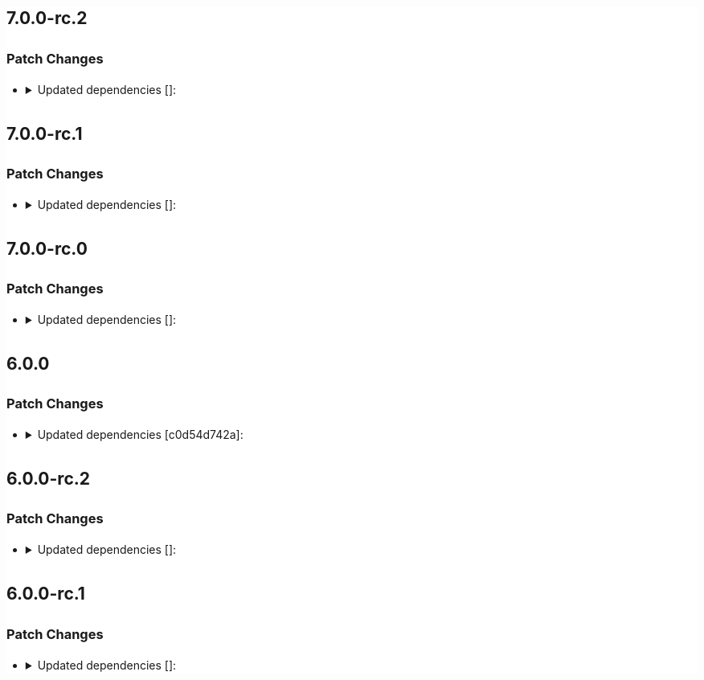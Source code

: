 ## 7.0.0-rc.2

### Patch Changes

- <details><summary>Updated dependencies []:</summary></details>

## 7.0.0-rc.1

### Patch Changes

- <details><summary>Updated dependencies []:</summary></details>

## 7.0.0-rc.0

### Patch Changes

- <details><summary>Updated dependencies []:</summary></details>

## 6.0.0

### Patch Changes

- <details><summary>Updated dependencies [c0d54d742a]:</summary></details>

## 6.0.0-rc.2

### Patch Changes

- <details><summary>Updated dependencies []:</summary></details>

## 6.0.0-rc.1

### Patch Changes

- <details><summary>Updated dependencies []:</summary>
